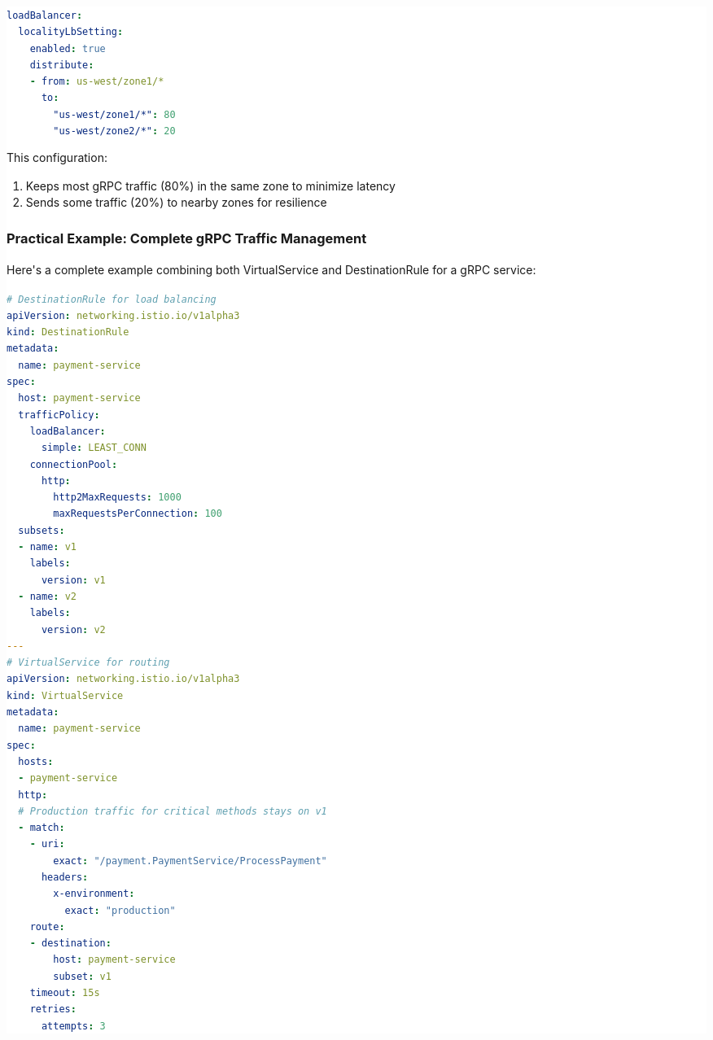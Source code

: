 ```yaml
loadBalancer:
  localityLbSetting:
    enabled: true
    distribute:
    - from: us-west/zone1/*
      to:
        "us-west/zone1/*": 80
        "us-west/zone2/*": 20
```

This configuration:
1. Keeps most gRPC traffic (80%) in the same zone to minimize latency
2. Sends some traffic (20%) to nearby zones for resilience

### Practical Example: Complete gRPC Traffic Management

Here's a complete example combining both VirtualService and DestinationRule for a gRPC service:

```yaml
# DestinationRule for load balancing
apiVersion: networking.istio.io/v1alpha3
kind: DestinationRule
metadata:
  name: payment-service
spec:
  host: payment-service
  trafficPolicy:
    loadBalancer:
      simple: LEAST_CONN
    connectionPool:
      http:
        http2MaxRequests: 1000
        maxRequestsPerConnection: 100
  subsets:
  - name: v1
    labels:
      version: v1
  - name: v2
    labels:
      version: v2
---
# VirtualService for routing
apiVersion: networking.istio.io/v1alpha3
kind: VirtualService
metadata:
  name: payment-service
spec:
  hosts:
  - payment-service
  http:
  # Production traffic for critical methods stays on v1
  - match:
    - uri:
        exact: "/payment.PaymentService/ProcessPayment"
      headers:
        x-environment:
          exact: "production"
    route:
    - destination:
        host: payment-service
        subset: v1
    timeout: 15s
    retries:
      attempts: 3
```